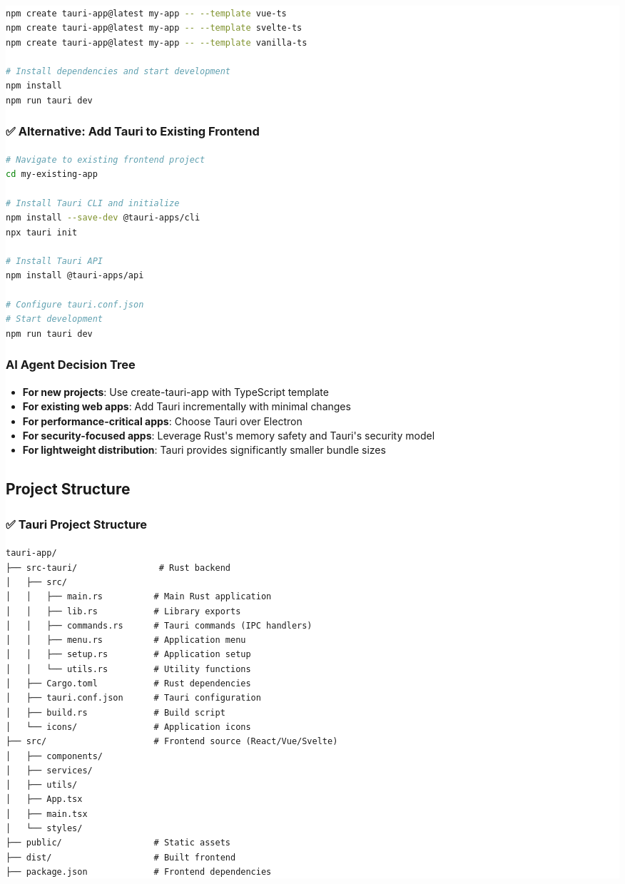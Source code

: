 ```bash
npm create tauri-app@latest my-app -- --template vue-ts
npm create tauri-app@latest my-app -- --template svelte-ts
npm create tauri-app@latest my-app -- --template vanilla-ts

# Install dependencies and start development
npm install
npm run tauri dev
```

### ✅ Alternative: Add Tauri to Existing Frontend

```bash
# Navigate to existing frontend project
cd my-existing-app

# Install Tauri CLI and initialize
npm install --save-dev @tauri-apps/cli
npx tauri init

# Install Tauri API
npm install @tauri-apps/api

# Configure tauri.conf.json
# Start development
npm run tauri dev
```

### AI Agent Decision Tree

- **For new projects**: Use create-tauri-app with TypeScript template
- **For existing web apps**: Add Tauri incrementally with minimal changes
- **For performance-critical apps**: Choose Tauri over Electron
- **For security-focused apps**: Leverage Rust's memory safety and Tauri's security model
- **For lightweight distribution**: Tauri provides significantly smaller bundle sizes

## Project Structure

### ✅ Tauri Project Structure

```
tauri-app/
├── src-tauri/                # Rust backend
│   ├── src/
│   │   ├── main.rs          # Main Rust application
│   │   ├── lib.rs           # Library exports
│   │   ├── commands.rs      # Tauri commands (IPC handlers)
│   │   ├── menu.rs          # Application menu
│   │   ├── setup.rs         # Application setup
│   │   └── utils.rs         # Utility functions
│   ├── Cargo.toml           # Rust dependencies
│   ├── tauri.conf.json      # Tauri configuration
│   ├── build.rs             # Build script
│   └── icons/               # Application icons
├── src/                     # Frontend source (React/Vue/Svelte)
│   ├── components/
│   ├── services/
│   ├── utils/
│   ├── App.tsx
│   ├── main.tsx
│   └── styles/
├── public/                  # Static assets
├── dist/                    # Built frontend
├── package.json             # Frontend dependencies
```